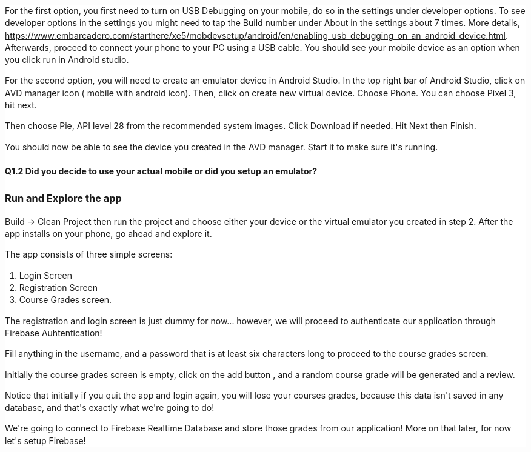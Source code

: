 For the first option, you first need to turn on USB Debugging on your mobile, do so in the settings under developer options. To see developer options in the settings you might need 
to tap the Build number under About in the settings about 7 times. More details,  https://www.embarcadero.com/starthere/xe5/mobdevsetup/android/en/enabling_usb_debugging_on_an_android_device.html. 
Afterwards, proceed to connect your phone to your PC using a USB cable. You should see your mobile device as an option when you click run in Android studio. 

For the second option, you will need to create an emulator device in Android Studio. 
In the top right bar of Android Studio, click on AVD manager icon ( mobile with android icon). Then, click on create new virtual device. Choose Phone. You can choose Pixel 3, hit next.

Then choose Pie, API level 28 from the recommended system images. Click Download if needed. Hit Next then Finish. 

You should now be able to see the device you created in the AVD manager. Start it to make sure it's running. 

#### Q1.2 Did you decide to use your actual mobile or did you setup an emulator?
### Run and Explore the app 
Build -> Clean Project then run the project and choose either your device or the virtual emulator you created in step 2. 
After the app installs on your phone, go ahead and explore it. 

The app consists of three simple screens:
1. Login Screen
2. Registration Screen
3. Course Grades screen. 

The registration and login screen is just dummy for now... however, we will proceed to authenticate our application through Firebase Auhtentication! 

Fill anything in the username, and a password that is at least six characters long to proceed to the course grades screen. 

Initially the course grades screen is empty, click on the add button , and a random course grade will be generated and a review. 

Notice that initially if you quit the app and login again, you will lose your courses grades, because this data isn't saved in any database, and that's exactly what we're going to do!

We're going to connect to Firebase Realtime Database and store those grades from our application! More on that later, for now let's setup Firebase!
